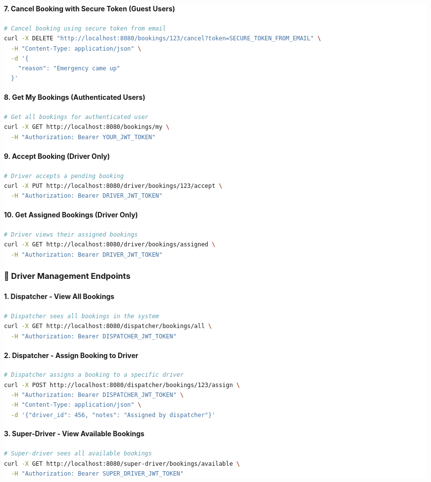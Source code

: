#### 7. Cancel Booking with Secure Token (Guest Users)
```bash
# Cancel booking using secure token from email
curl -X DELETE "http://localhost:8080/bookings/123/cancel?token=SECURE_TOKEN_FROM_EMAIL" \
  -H "Content-Type: application/json" \
  -d '{
    "reason": "Emergency came up"
  }'
```

#### 8. Get My Bookings (Authenticated Users)
```bash
# Get all bookings for authenticated user
curl -X GET http://localhost:8080/bookings/my \
  -H "Authorization: Bearer YOUR_JWT_TOKEN"
```

#### 9. Accept Booking (Driver Only)
```bash
# Driver accepts a pending booking
curl -X PUT http://localhost:8080/driver/bookings/123/accept \
  -H "Authorization: Bearer DRIVER_JWT_TOKEN"
```

#### 10. Get Assigned Bookings (Driver Only)
```bash
# Driver views their assigned bookings
curl -X GET http://localhost:8080/driver/bookings/assigned \
  -H "Authorization: Bearer DRIVER_JWT_TOKEN"
```

### 🚛 Driver Management Endpoints

#### 1. Dispatcher - View All Bookings
```bash
# Dispatcher sees all bookings in the system
curl -X GET http://localhost:8080/dispatcher/bookings/all \
  -H "Authorization: Bearer DISPATCHER_JWT_TOKEN"
```

#### 2. Dispatcher - Assign Booking to Driver
```bash
# Dispatcher assigns a booking to a specific driver
curl -X POST http://localhost:8080/dispatcher/bookings/123/assign \
  -H "Authorization: Bearer DISPATCHER_JWT_TOKEN" \
  -H "Content-Type: application/json" \
  -d '{"driver_id": 456, "notes": "Assigned by dispatcher"}'
```

#### 3. Super-Driver - View Available Bookings
```bash
# Super-driver sees all available bookings
curl -X GET http://localhost:8080/super-driver/bookings/available \
  -H "Authorization: Bearer SUPER_DRIVER_JWT_TOKEN"
```
